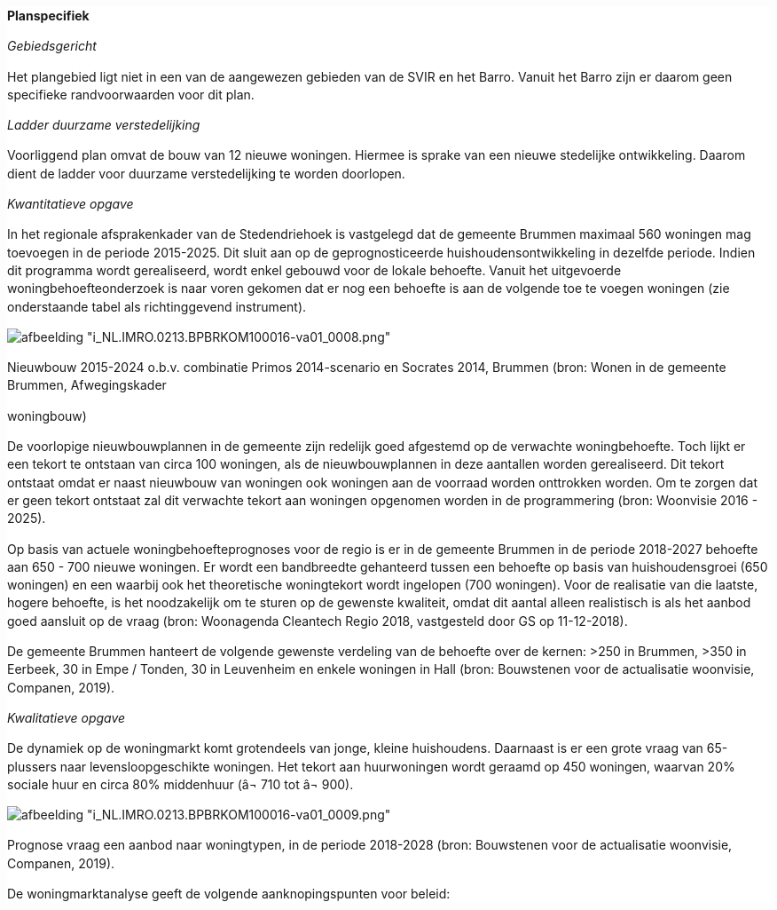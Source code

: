 **Planspecifiek**

*Gebiedsgericht*

Het plangebied ligt niet in een van de aangewezen gebieden van de SVIR en het Barro. Vanuit het Barro zijn er daarom geen specifieke randvoorwaarden voor dit plan.

*Ladder duurzame verstedelijking*

Voorliggend plan omvat de bouw van 12 nieuwe woningen. Hiermee is sprake van een nieuwe stedelijke ontwikkeling. Daarom dient de ladder voor duurzame verstedelijking te worden doorlopen.

*Kwantitatieve opgave*

In het regionale afsprakenkader van de Stedendriehoek is vastgelegd dat de gemeente Brummen maximaal 560 woningen mag toevoegen in de periode 2015\-2025\. Dit sluit aan op de geprognosticeerde huishoudensontwikkeling in dezelfde periode. Indien dit programma wordt gerealiseerd, wordt enkel gebouwd voor de lokale behoefte. Vanuit het uitgevoerde woningbehoefteonderzoek is naar voren gekomen dat er nog een behoefte is aan de volgende toe te voegen woningen (zie onderstaande tabel als richtinggevend instrument).

![afbeelding "i_NL.IMRO.0213.BPBRKOM100016-va01_0008.png"](i_NL.IMRO.0213.BPBRKOM100016-va01_0008.png)

Nieuwbouw 2015\-2024 o.b.v. combinatie Primos 2014\-scenario en Socrates 2014, Brummen (bron: Wonen in de gemeente Brummen, Afwegingskader

woningbouw)

De voorlopige nieuwbouwplannen in de gemeente zijn redelijk goed afgestemd op de verwachte woningbehoefte. Toch lijkt er een tekort te ontstaan van circa 100 woningen, als de nieuwbouwplannen in deze aantallen worden gerealiseerd. Dit tekort ontstaat omdat er naast nieuwbouw van woningen ook woningen aan de voorraad worden onttrokken worden. Om te zorgen dat er geen tekort ontstaat zal dit verwachte tekort aan woningen opgenomen worden in de programmering (bron: Woonvisie 2016 \- 2025\).

Op basis van actuele woningbehoefteprognoses voor de regio is er in de gemeente Brummen in de periode 2018\-2027 behoefte aan 650 \- 700 nieuwe woningen. Er wordt een bandbreedte gehanteerd tussen een behoefte op basis van huishoudensgroei (650 woningen) en een waarbij ook het theoretische woningtekort wordt ingelopen (700 woningen). Voor de realisatie van die laatste, hogere behoefte, is het noodzakelijk om te sturen op de gewenste kwaliteit, omdat dit aantal alleen realistisch is als het aanbod goed aansluit op de vraag (bron: Woonagenda Cleantech Regio 2018, vastgesteld door GS op 11\-12\-2018\).

De gemeente Brummen hanteert de volgende gewenste verdeling van de behoefte over de kernen: \>250 in Brummen, \>350 in Eerbeek, 30 in Empe / Tonden, 30 in Leuvenheim en enkele woningen in Hall (bron: Bouwstenen voor de actualisatie woonvisie, Companen, 2019\).

*Kwalitatieve opgave*

De dynamiek op de woningmarkt komt grotendeels van jonge, kleine huishoudens. Daarnaast is er een grote vraag van 65\-plussers naar levensloopgeschikte woningen. Het tekort aan huurwoningen wordt geraamd op 450 woningen, waarvan 20% sociale huur en circa 80% middenhuur (â¬ 710 tot â¬ 900\).

![afbeelding "i_NL.IMRO.0213.BPBRKOM100016-va01_0009.png"](i_NL.IMRO.0213.BPBRKOM100016-va01_0009.png)

Prognose vraag een aanbod naar woningtypen, in de periode 2018\-2028 (bron: Bouwstenen voor de actualisatie woonvisie, Companen, 2019\).

De woningmarktanalyse geeft de volgende aanknopingspunten voor beleid:
